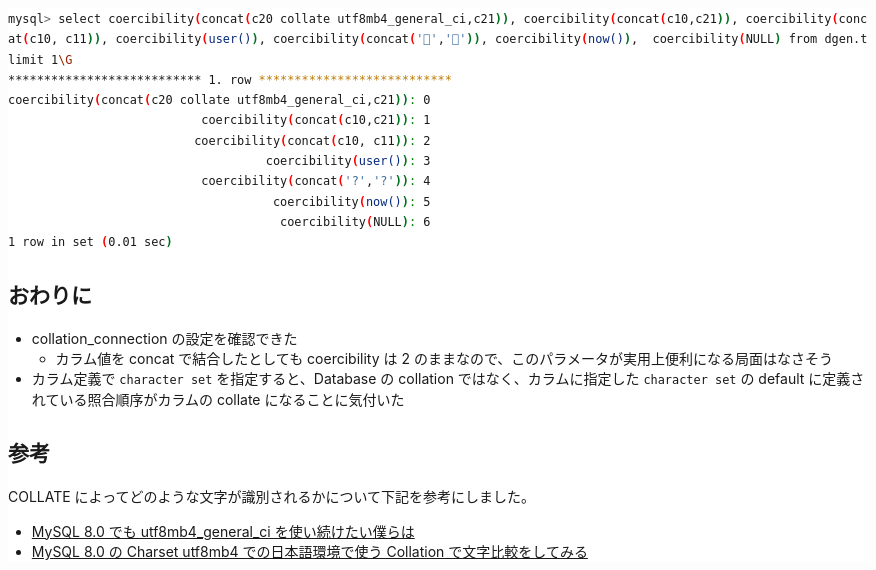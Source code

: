 ```sh
mysql> select coercibility(concat(c20 collate utf8mb4_general_ci,c21)), coercibility(concat(c10,c21)), coercibility(concat(c10, c11)), coercibility(user()), coercibility(concat('🍣','🍺')), coercibility(now()),  coercibility(NULL) from dgen.t limit 1\G
*************************** 1. row ***************************
coercibility(concat(c20 collate utf8mb4_general_ci,c21)): 0
                           coercibility(concat(c10,c21)): 1
                          coercibility(concat(c10, c11)): 2
                                    coercibility(user()): 3
                           coercibility(concat('?','?')): 4
                                     coercibility(now()): 5
                                      coercibility(NULL): 6
1 row in set (0.01 sec)
```

## おわりに

- collation_connection の設定を確認できた
  - カラム値を concat で結合したとしても coercibility は 2 のままなので、このパラメータが実用上便利になる局面はなさそう
- カラム定義で `character set` を指定すると、Database の collation ではなく、カラムに指定した `character set` の default に定義されている照合順序がカラムの collate になることに気付いた

## 参考

COLLATE によってどのような文字が識別されるかについて下記を参考にしました。

- [MySQL 8.0 でも utf8mb4_general_ci を使い続けたい僕らは](https://mita2db.hateblo.jp/entry/2020/12/07/000000)
- [MySQL 8.0 の Charset utf8mb4 での日本語環境で使う Collation で文字比較をしてみる](https://kazuhira-r.hatenablog.com/entry/2021/05/08/232717)
